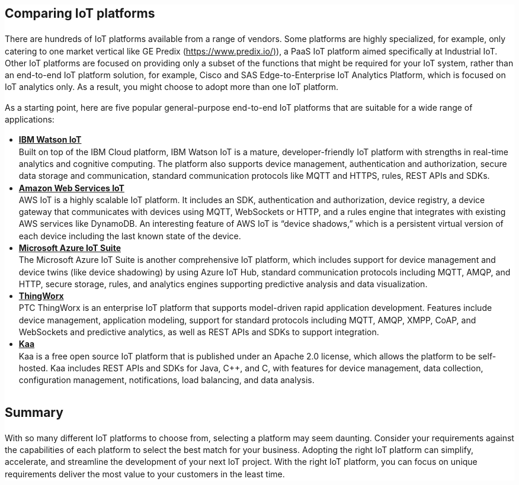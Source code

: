 ## Comparing IoT platforms

There are hundreds of IoT platforms available from a range of vendors. Some platforms are highly specialized, for example, only catering to one market vertical like GE Predix ([https://www.predix.io/)](https://www.predix.io/)), a PaaS IoT platform aimed specifically at Industrial IoT. Other IoT platforms are focused on providing only a subset of the functions that might be required for your IoT system, rather than an end-to-end IoT platform solution, for example, Cisco and SAS Edge-to-Enterprise IoT Analytics Platform, which is focused on IoT analytics only. As a result, you might choose to adopt more than one IoT platform.

As a starting point, here are five popular general-purpose end-to-end IoT platforms that are suitable for a wide range of applications:


* **[IBM Watson IoT](https://www.ibm.com/cloud/internet-of-things)** <br/>
  Built on top of the IBM Cloud platform, IBM Watson IoT is a mature, developer-friendly IoT platform with strengths in real-time analytics and cognitive computing. The platform also supports device management, authentication and authorization, secure data storage and communication, standard communication protocols like MQTT and HTTPS, rules, REST APIs and SDKs.
* **[Amazon Web Services IoT](https://aws.amazon.com/iot-platform/how-it-works/)** <br/> AWS IoT is a highly scalable IoT platform. It includes an SDK, authentication and authorization, device registry, a device gateway that communicates with devices using MQTT, WebSockets or HTTP, and a rules engine that integrates with existing AWS services like DynamoDB. An interesting feature of AWS IoT is “device shadows,” which is a persistent virtual version of each device including the last known state of the device.
* **[Microsoft Azure IoT Suite](https://www.microsoft.com/en-au/internet-of-things/azure-iot-suite)** <br/> The Microsoft Azure IoT Suite is another comprehensive IoT platform, which includes support for device management and device twins (like device shadowing) by using Azure IoT Hub, standard communication protocols including MQTT, AMQP, and HTTP, secure storage, rules, and analytics engines supporting predictive analysis and data visualization.
* **[ThingWorx](https://www.thingworx.com/)** <br/>  PTC ThingWorx is an enterprise IoT platform that supports model-driven rapid application development. Features include device management, application modeling, support for standard protocols including MQTT, AMQP, XMPP, CoAP, and WebSockets and predictive analytics, as well as REST APIs and SDKs to support integration.
* **[Kaa](https://www.kaaproject.org/)** <br/> Kaa is a free open source IoT platform that is published under an Apache 2.0 license, which allows the platform to be self-hosted. Kaa includes REST APIs and SDKs for Java, C++, and C, with features for device management, data collection, configuration management, notifications, load balancing, and data analysis.

## Summary

With so many different IoT platforms to choose from, selecting a platform may seem daunting. Consider your requirements against the capabilities of each platform to select the best match for your business. Adopting the right IoT platform can simplify, accelerate, and streamline the development of your next IoT project. With the right IoT platform, you can focus on unique requirements deliver the most value to your customers in the least time.